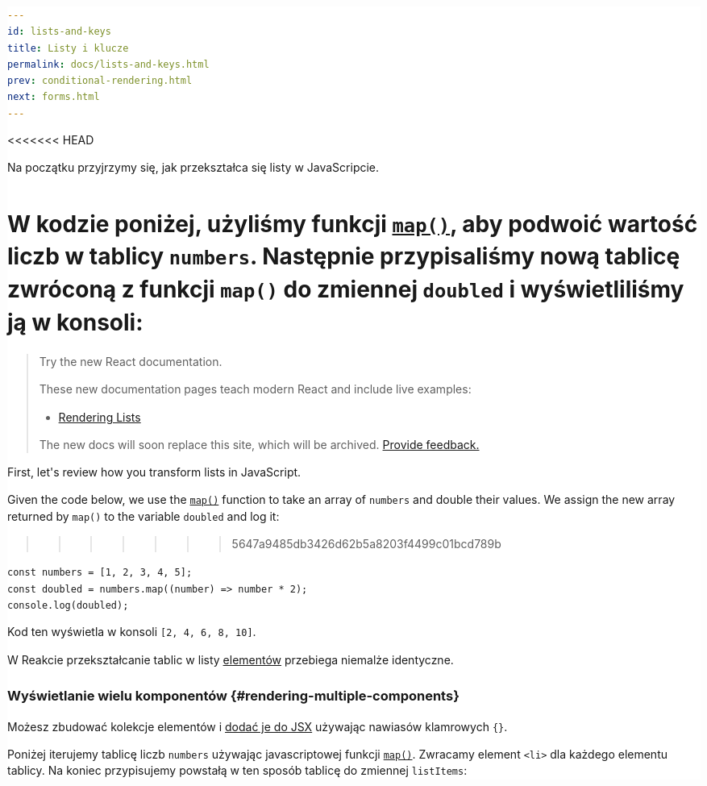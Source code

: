 ```yaml
---
id: lists-and-keys
title: Listy i klucze
permalink: docs/lists-and-keys.html
prev: conditional-rendering.html
next: forms.html
---
```

<<<<<<< HEAD
 
Na początku przyjrzymy się, jak przekształca się listy w JavaScripcie.
 
W kodzie poniżej, użyliśmy funkcji [`map()`](https://developer.mozilla.org/pl/docs/Web/JavaScript/Referencje/Obiekty/Array/map), aby podwoić wartość liczb w tablicy `numbers`. Następnie przypisaliśmy nową tablicę zwróconą z funkcji `map()` do zmiennej `doubled` i wyświetliliśmy ją w konsoli:
=======

> Try the new React documentation.
> 
> These new documentation pages teach modern React and include live examples:
>
> - [Rendering Lists](https://beta.reactjs.org/learn/rendering-lists)
>
> The new docs will soon replace this site, which will be archived. [Provide feedback.](https://github.com/reactjs/reactjs.org/issues/3308)


First, let's review how you transform lists in JavaScript.

Given the code below, we use the [`map()`](https://developer.mozilla.org/en-US/docs/Web/JavaScript/Reference/Global_Objects/Array/map) function to take an array of `numbers` and double their values. We assign the new array returned by `map()` to the variable `doubled` and log it:
>>>>>>> 5647a9485db3426d62b5a8203f4499c01bcd789b

```javascript{2}
const numbers = [1, 2, 3, 4, 5];
const doubled = numbers.map((number) => number * 2);
console.log(doubled);
```
 
Kod ten wyświetla w konsoli `[2, 4, 6, 8, 10]`.
 
W Reakcie przekształcanie tablic w listy [elementów](/docs/rendering-elements.html) przebiega niemalże identyczne.
 
### Wyświetlanie wielu komponentów {#rendering-multiple-components}
 
Możesz zbudować kolekcje elementów i [dodać je do JSX](/docs/introducing-jsx.html#embedding-expressions-in-jsx) używając nawiasów klamrowych `{}`.
 
Poniżej iterujemy tablicę liczb `numbers` używając javascriptowej funkcji [`map()`](https://developer.mozilla.org/pl/docs/Web/JavaScript/Referencje/Obiekty/Array/map). Zwracamy element `<li>` dla każdego elementu tablicy. Na koniec przypisujemy powstałą w ten sposób tablicę do zmiennej `listItems`:
 